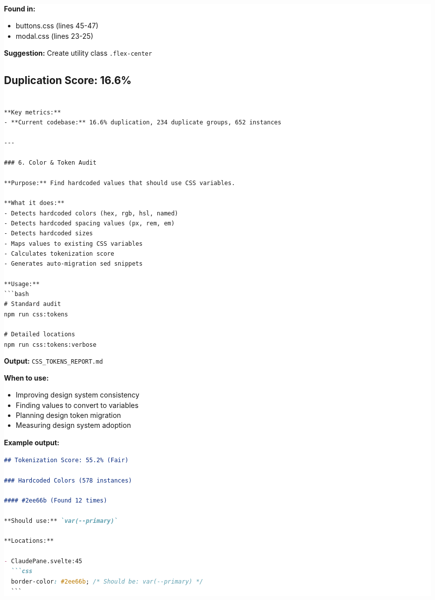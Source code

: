 **Found in:**

- buttons.css (lines 45-47)
- modal.css (lines 23-25)

**Suggestion:** Create utility class `.flex-center`

## Duplication Score: 16.6%

````

**Key metrics:**
- **Current codebase:** 16.6% duplication, 234 duplicate groups, 652 instances

---

### 6. Color & Token Audit

**Purpose:** Find hardcoded values that should use CSS variables.

**What it does:**
- Detects hardcoded colors (hex, rgb, hsl, named)
- Detects hardcoded spacing values (px, rem, em)
- Detects hardcoded sizes
- Maps values to existing CSS variables
- Calculates tokenization score
- Generates auto-migration sed snippets

**Usage:**
```bash
# Standard audit
npm run css:tokens

# Detailed locations
npm run css:tokens:verbose
````

**Output:** `CSS_TOKENS_REPORT.md`

**When to use:**

- Improving design system consistency
- Finding values to convert to variables
- Planning design token migration
- Measuring design system adoption

**Example output:**

````markdown
## Tokenization Score: 55.2% (Fair)

### Hardcoded Colors (578 instances)

#### #2ee66b (Found 12 times)

**Should use:** `var(--primary)`

**Locations:**

- ClaudePane.svelte:45
  ```css
  border-color: #2ee66b; /* Should be: var(--primary) */
  ```
````
